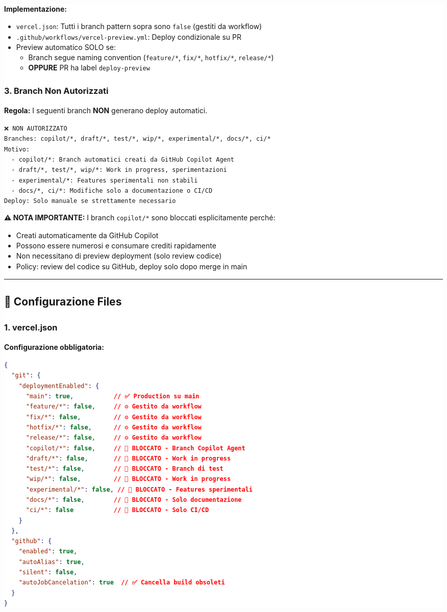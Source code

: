 **Implementazione:**
- `vercel.json`: Tutti i branch pattern sopra sono `false` (gestiti da workflow)
- `.github/workflows/vercel-preview.yml`: Deploy condizionale su PR
- Preview automatico SOLO se:
  - Branch segue naming convention (`feature/*`, `fix/*`, `hotfix/*`, `release/*`)
  - **OPPURE** PR ha label `deploy-preview`

### 3. Branch Non Autorizzati

**Regola:** I seguenti branch **NON** generano deploy automatici.

```
❌ NON AUTORIZZATO
Branches: copilot/*, draft/*, test/*, wip/*, experimental/*, docs/*, ci/*
Motivo: 
  - copilot/*: Branch automatici creati da GitHub Copilot Agent
  - draft/*, test/*, wip/*: Work in progress, sperimentazioni
  - experimental/*: Features sperimentali non stabili
  - docs/*, ci/*: Modifiche solo a documentazione o CI/CD
Deploy: Solo manuale se strettamente necessario
```

**⚠️ NOTA IMPORTANTE:** I branch `copilot/*` sono bloccati esplicitamente perché:
- Creati automaticamente da GitHub Copilot
- Possono essere numerosi e consumare crediti rapidamente
- Non necessitano di preview deployment (solo review codice)
- Policy: review del codice su GitHub, deploy solo dopo merge in main

---

## 📁 Configurazione Files

### 1. vercel.json

**Configurazione obbligatoria:**

```json
{
  "git": {
    "deploymentEnabled": {
      "main": true,           // ✅ Production su main
      "feature/*": false,     // ⚙️ Gestito da workflow
      "fix/*": false,         // ⚙️ Gestito da workflow
      "hotfix/*": false,      // ⚙️ Gestito da workflow
      "release/*": false,     // ⚙️ Gestito da workflow
      "copilot/*": false,     // 🚫 BLOCCATO - Branch Copilot Agent
      "draft/*": false,       // 🚫 BLOCCATO - Work in progress
      "test/*": false,        // 🚫 BLOCCATO - Branch di test
      "wip/*": false,         // 🚫 BLOCCATO - Work in progress
      "experimental/*": false, // 🚫 BLOCCATO - Features sperimentali
      "docs/*": false,        // 🚫 BLOCCATO - Solo documentazione
      "ci/*": false           // 🚫 BLOCCATO - Solo CI/CD
    }
  },
  "github": {
    "enabled": true,
    "autoAlias": true,
    "silent": false,
    "autoJobCancelation": true  // ✅ Cancella build obsoleti
  }
}
```
